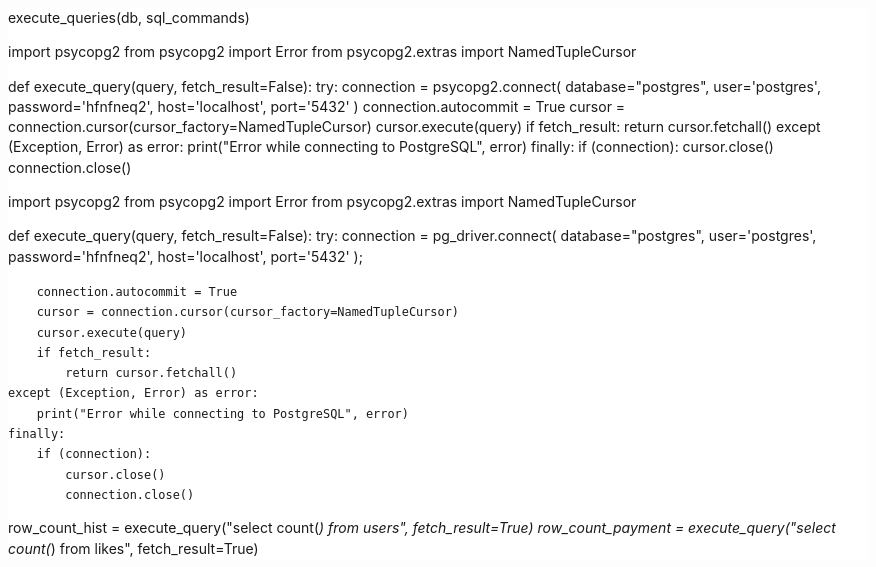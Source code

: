 
execute_queries(db, sql_commands)

import psycopg2
from psycopg2 import Error
from psycopg2.extras import NamedTupleCursor

def execute_query(query, fetch_result=False):
    try:
        connection = psycopg2.connect(
                                database="postgres", 
                                user='postgres',
                                password='hfnfneq2', 
                                host='localhost', 
                                port='5432'
                     )
        connection.autocommit = True
        cursor = connection.cursor(cursor_factory=NamedTupleCursor)
        cursor.execute(query)
        if fetch_result:
            return cursor.fetchall()
    except (Exception, Error) as error:
        print("Error while connecting to PostgreSQL", error)
    finally:
        if (connection):
            cursor.close()
            connection.close()

import psycopg2
from psycopg2 import Error
from psycopg2.extras import NamedTupleCursor

def execute_query(query, fetch_result=False):
    try:
        connection = pg_driver.connect(
                        database="postgres", 
                        user='postgres',
                        password='hfnfneq2', 
                        host='localhost', 
                        port='5432'
                    );
        
        connection.autocommit = True
        cursor = connection.cursor(cursor_factory=NamedTupleCursor)
        cursor.execute(query)
        if fetch_result:
            return cursor.fetchall()
    except (Exception, Error) as error:
        print("Error while connecting to PostgreSQL", error)
    finally:
        if (connection):
            cursor.close()
            connection.close()
row_count_hist = execute_query("select count(*) from users", fetch_result=True)
row_count_payment = execute_query("select count(*) from likes", fetch_result=True)
